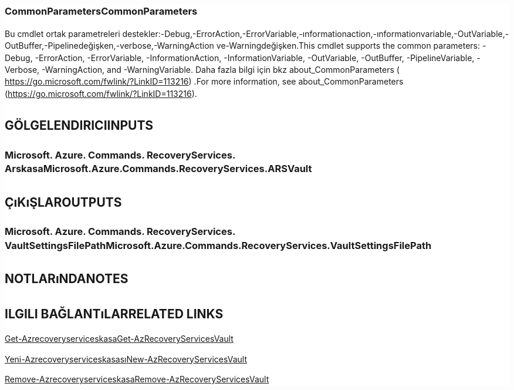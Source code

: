 ### <span data-ttu-id="0c1f4-139">CommonParameters</span><span class="sxs-lookup"><span data-stu-id="0c1f4-139">CommonParameters</span></span>
<span data-ttu-id="0c1f4-140">Bu cmdlet ortak parametreleri destekler:-Debug,-ErrorAction,-ErrorVariable,-ınformationaction,-ınformationvariable,-OutVariable,-OutBuffer,-Pipelinedeğişken,-verbose,-WarningAction ve-Warningdeğişken.</span><span class="sxs-lookup"><span data-stu-id="0c1f4-140">This cmdlet supports the common parameters: -Debug, -ErrorAction, -ErrorVariable, -InformationAction, -InformationVariable, -OutVariable, -OutBuffer, -PipelineVariable, -Verbose, -WarningAction, and -WarningVariable.</span></span> <span data-ttu-id="0c1f4-141">Daha fazla bilgi için bkz about_CommonParameters ( https://go.microsoft.com/fwlink/?LinkID=113216) .</span><span class="sxs-lookup"><span data-stu-id="0c1f4-141">For more information, see about_CommonParameters (https://go.microsoft.com/fwlink/?LinkID=113216).</span></span>

## <span data-ttu-id="0c1f4-142">GÖLGELENDIRICI</span><span class="sxs-lookup"><span data-stu-id="0c1f4-142">INPUTS</span></span>

### <span data-ttu-id="0c1f4-143">Microsoft. Azure. Commands. RecoveryServices. Arskasa</span><span class="sxs-lookup"><span data-stu-id="0c1f4-143">Microsoft.Azure.Commands.RecoveryServices.ARSVault</span></span>

## <span data-ttu-id="0c1f4-144">ÇıKıŞLAR</span><span class="sxs-lookup"><span data-stu-id="0c1f4-144">OUTPUTS</span></span>

### <span data-ttu-id="0c1f4-145">Microsoft. Azure. Commands. RecoveryServices. VaultSettingsFilePath</span><span class="sxs-lookup"><span data-stu-id="0c1f4-145">Microsoft.Azure.Commands.RecoveryServices.VaultSettingsFilePath</span></span>

## <span data-ttu-id="0c1f4-146">NOTLARıNDA</span><span class="sxs-lookup"><span data-stu-id="0c1f4-146">NOTES</span></span>

## <span data-ttu-id="0c1f4-147">ILGILI BAĞLANTıLAR</span><span class="sxs-lookup"><span data-stu-id="0c1f4-147">RELATED LINKS</span></span>

[<span data-ttu-id="0c1f4-148">Get-Azrecoveryserviceskasa</span><span class="sxs-lookup"><span data-stu-id="0c1f4-148">Get-AzRecoveryServicesVault</span></span>](./Get-AzRecoveryServicesVault.md)

[<span data-ttu-id="0c1f4-149">Yeni-Azrecoveryserviceskasası</span><span class="sxs-lookup"><span data-stu-id="0c1f4-149">New-AzRecoveryServicesVault</span></span>](./New-AzRecoveryServicesVault.md)

[<span data-ttu-id="0c1f4-150">Remove-Azrecoveryserviceskasa</span><span class="sxs-lookup"><span data-stu-id="0c1f4-150">Remove-AzRecoveryServicesVault</span></span>](./Remove-AzRecoveryServicesVault.md)


